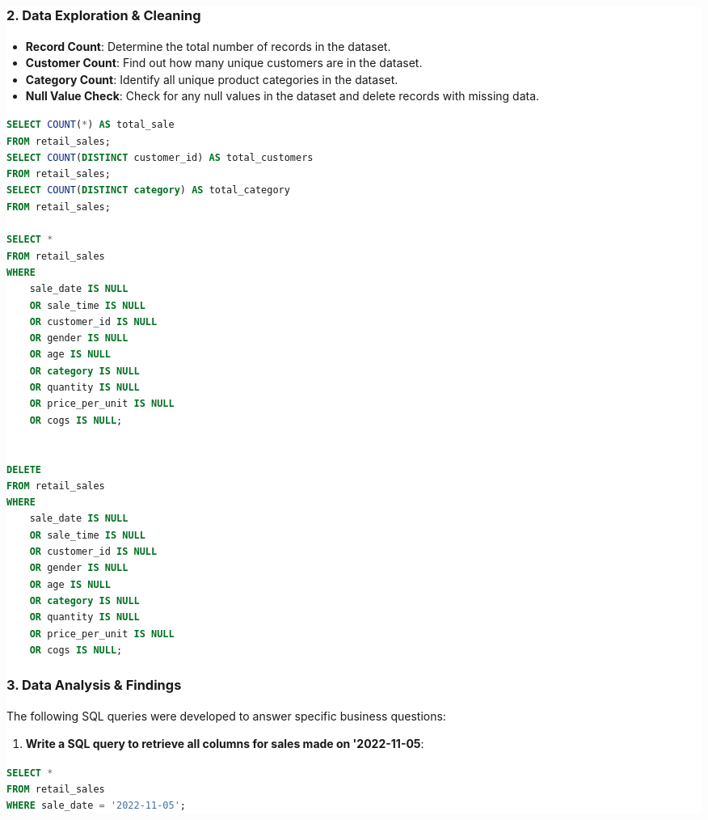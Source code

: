 ### 2. Data Exploration & Cleaning

- **Record Count**: Determine the total number of records in the dataset.
- **Customer Count**: Find out how many unique customers are in the dataset.
- **Category Count**: Identify all unique product categories in the dataset.
- **Null Value Check**: Check for any null values in the dataset and delete records with missing data.

```sql
SELECT COUNT(*) AS total_sale 
FROM retail_sales;
SELECT COUNT(DISTINCT customer_id) AS total_customers
FROM retail_sales;
SELECT COUNT(DISTINCT category) AS total_category
FROM retail_sales;

SELECT * 
FROM retail_sales
WHERE 
    sale_date IS NULL 
    OR sale_time IS NULL 
    OR customer_id IS NULL 
    OR gender IS NULL 
    OR age IS NULL 
    OR category IS NULL 
    OR quantity IS NULL 
    OR price_per_unit IS NULL 
    OR cogs IS NULL;


DELETE 
FROM retail_sales
WHERE 
    sale_date IS NULL 
    OR sale_time IS NULL 
    OR customer_id IS NULL 
    OR gender IS NULL 
    OR age IS NULL 
    OR category IS NULL 
    OR quantity IS NULL 
    OR price_per_unit IS NULL 
    OR cogs IS NULL;

```

### 3. Data Analysis & Findings

The following SQL queries were developed to answer specific business questions:

1. **Write a SQL query to retrieve all columns for sales made on '2022-11-05**:
```sql
SELECT *
FROM retail_sales
WHERE sale_date = '2022-11-05';
```

